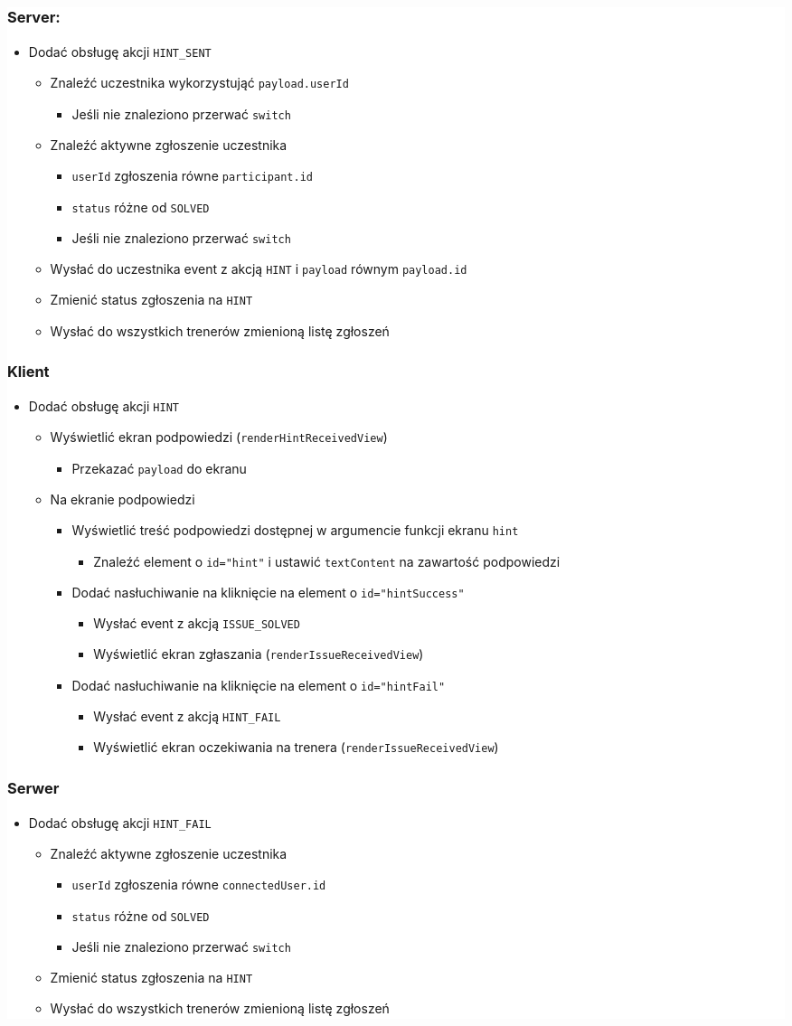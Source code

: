 ### Server:

* Dodać obsługę akcji `HINT_SENT`

  * Znaleźć uczestnika wykorzystująć `payload.userId`
  
    * Jeśli nie znaleziono przerwać `switch`
    
  * Znaleźć aktywne zgłoszenie uczestnika
  
    * `userId` zgłoszenia równe `participant.id`
    
    * `status` różne od `SOLVED`
    
    * Jeśli nie znaleziono przerwać `switch`
    
  * Wysłać do uczestnika event z akcją `HINT` i `payload` równym `payload.id`
  
  * Zmienić status zgłoszenia na `HINT`
  
  * Wysłać do wszystkich trenerów zmienioną listę zgłoszeń
  
### Klient

* Dodać obsługę akcji `HINT`

  * Wyświetlić ekran podpowiedzi (`renderHintReceivedView`)
  
    * Przekazać `payload` do ekranu
    
  * Na ekranie podpowiedzi
  
    * Wyświetlić treść podpowiedzi dostępnej w argumencie funkcji ekranu `hint`
    
      * Znaleźć element o `id="hint"` i ustawić `textContent` na zawartość podpowiedzi
  
    * Dodać nasłuchiwanie na kliknięcie na element o `id="hintSuccess"`
    
      * Wysłać event z akcją `ISSUE_SOLVED`
      
      * Wyświetlić ekran zgłaszania (`renderIssueReceivedView`)
  
    * Dodać nasłuchiwanie na kliknięcie na element o `id="hintFail"`
    
      * Wysłać event z akcją `HINT_FAIL`
      
      * Wyświetlić ekran oczekiwania na trenera (`renderIssueReceivedView`)
      
### Serwer

* Dodać obsługę akcji `HINT_FAIL`

  * Znaleźć aktywne zgłoszenie uczestnika
  
    * `userId` zgłoszenia równe `connectedUser.id`
    
    * `status` różne od `SOLVED`
    
    * Jeśli nie znaleziono przerwać `switch`
    
  * Zmienić status zgłoszenia na `HINT`
    
  * Wysłać do wszystkich trenerów zmienioną listę zgłoszeń
